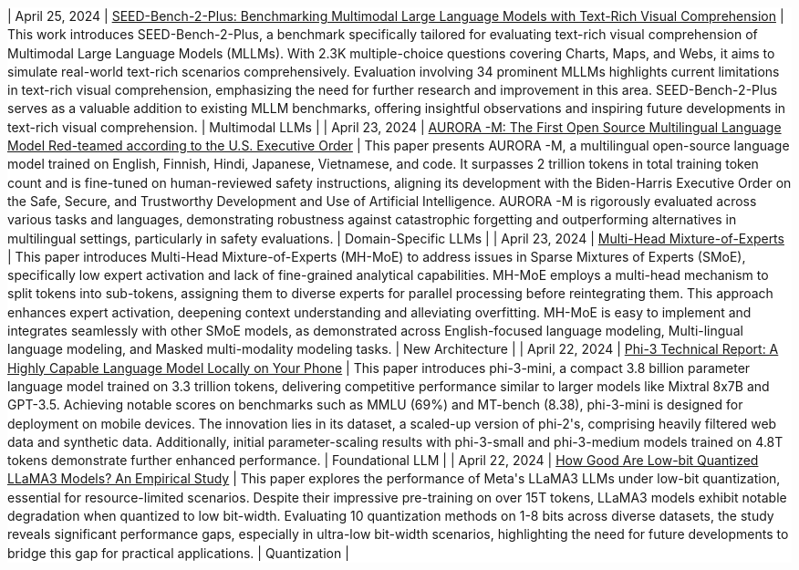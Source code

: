 | April 25, 2024 | [SEED-Bench-2-Plus: Benchmarking Multimodal Large Language Models with Text-Rich Visual Comprehension](https://arxiv.org/pdf/2404.16790)          | This work introduces SEED-Bench-2-Plus, a benchmark specifically tailored for evaluating text-rich visual comprehension of Multimodal Large Language Models (MLLMs). With 2.3K multiple-choice questions covering Charts, Maps, and Webs, it aims to simulate real-world text-rich scenarios comprehensively. Evaluation involving 34 prominent MLLMs highlights current limitations in text-rich visual comprehension, emphasizing the need for further research and improvement in this area. SEED-Bench-2-Plus serves as a valuable addition to existing MLLM benchmarks, offering insightful observations and inspiring future developments in text-rich visual comprehension.                                                                                                                                                                                                                                                                      | Multimodal LLMs                 |
| April 23, 2024 | [AURORA -M: The First Open Source Multilingual Language Model Red-teamed according to the U.S. Executive Order](https://arxiv.org/pdf/2404.00399) | This paper presents AURORA -M, a multilingual open-source language model trained on English, Finnish, Hindi, Japanese, Vietnamese, and code. It surpasses 2 trillion tokens in total training token count and is fine-tuned on human-reviewed safety instructions, aligning its development with the Biden-Harris Executive Order on the Safe, Secure, and Trustworthy Development and Use of Artificial Intelligence. AURORA -M is rigorously evaluated across various tasks and languages, demonstrating robustness against catastrophic forgetting and outperforming alternatives in multilingual settings, particularly in safety evaluations.                                                                                                                                                                                                                                                                                                      | Domain-Specific LLMs            |
| April 23, 2024 | [Multi-Head Mixture-of-Experts](https://arxiv.org/pdf/2404.15045)                                                                                 | This paper introduces Multi-Head Mixture-of-Experts (MH-MoE) to address issues in Sparse Mixtures of Experts (SMoE), specifically low expert activation and lack of fine-grained analytical capabilities. MH-MoE employs a multi-head mechanism to split tokens into sub-tokens, assigning them to diverse experts for parallel processing before reintegrating them. This approach enhances expert activation, deepening context understanding and alleviating overfitting. MH-MoE is easy to implement and integrates seamlessly with other SMoE models, as demonstrated across English-focused language modeling, Multi-lingual language modeling, and Masked multi-modality modeling tasks.                                                                                                                                                                                                                                                         | New Architecture                |
| April 22, 2024 | [Phi-3 Technical Report: A Highly Capable Language Model Locally on Your Phone](https://arxiv.org/pdf/2404.14219)                                 | This paper introduces phi-3-mini, a compact 3.8 billion parameter language model trained on 3.3 trillion tokens, delivering competitive performance similar to larger models like Mixtral 8x7B and GPT-3.5. Achieving notable scores on benchmarks such as MMLU (69%) and MT-bench (8.38), phi-3-mini is designed for deployment on mobile devices. The innovation lies in its dataset, a scaled-up version of phi-2's, comprising heavily filtered web data and synthetic data. Additionally, initial parameter-scaling results with phi-3-small and phi-3-medium models trained on 4.8T tokens demonstrate further enhanced performance.                                                                                                                                                                                                                                                                                                              | Foundational LLM                |
| April 22, 2024 | [How Good Are Low-bit Quantized LLaMA3 Models? An Empirical Study](https://arxiv.org/pdf/2404.14047)                                              | This paper explores the performance of Meta's LLaMA3 LLMs under low-bit quantization, essential for resource-limited scenarios. Despite their impressive pre-training on over 15T tokens, LLaMA3 models exhibit notable degradation when quantized to low bit-width. Evaluating 10 quantization methods on 1-8 bits across diverse datasets, the study reveals significant performance gaps, especially in ultra-low bit-width scenarios, highlighting the need for future developments to bridge this gap for practical applications.                                                                                                                                                                                                                                                                                                                                                                                                                  | Quantization                    |